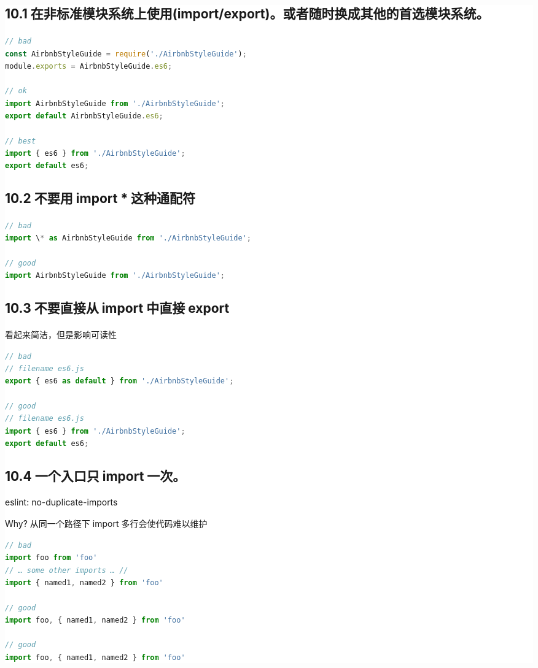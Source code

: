 ## 10.1 在非标准模块系统上使用(import/export)。或者随时换成其他的首选模块系统。

```js
// bad
const AirbnbStyleGuide = require('./AirbnbStyleGuide');
module.exports = AirbnbStyleGuide.es6;

// ok
import AirbnbStyleGuide from './AirbnbStyleGuide';
export default AirbnbStyleGuide.es6;

// best
import { es6 } from './AirbnbStyleGuide';
export default es6;
```

## 10.2 不要用 import \* 这种通配符

```js
// bad
import \* as AirbnbStyleGuide from './AirbnbStyleGuide';

// good
import AirbnbStyleGuide from './AirbnbStyleGuide';

```

## 10.3 不要直接从 import 中直接 export

看起来简洁，但是影响可读性

```js
// bad
// filename es6.js
export { es6 as default } from './AirbnbStyleGuide';

// good
// filename es6.js
import { es6 } from './AirbnbStyleGuide';
export default es6;
```

## 10.4 一个入口只 import 一次。

eslint: no-duplicate-imports

Why? 从同一个路径下 import 多行会使代码难以维护

```js
// bad
import foo from 'foo'
// … some other imports … //
import { named1, named2 } from 'foo'

// good
import foo, { named1, named2 } from 'foo'

// good
import foo, { named1, named2 } from 'foo'
```
